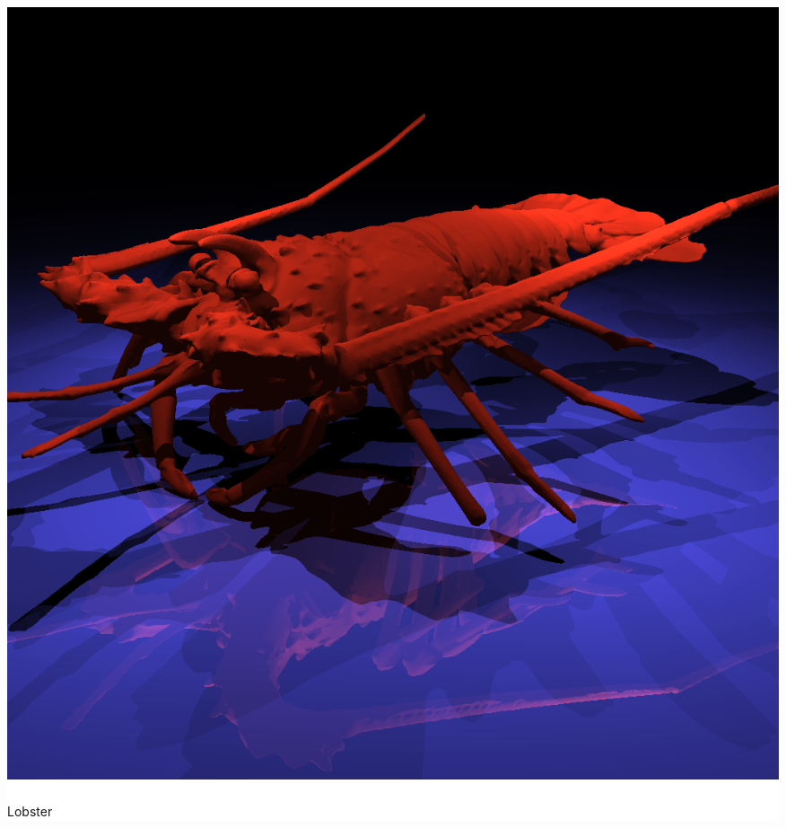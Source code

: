   <img src="/post_assets/8/tests/lobster.png">
  <div class="figcaption"><br>Lobster<br>
  </div>
</div>

<div class="fig figcenter fighighlight">